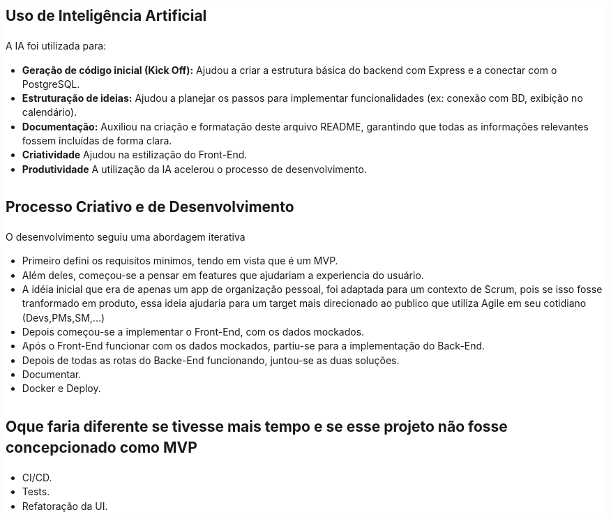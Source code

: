 ## Uso de Inteligência Artificial
A IA foi utilizada para:

*   **Geração de código inicial (Kick Off):** Ajudou a criar a estrutura básica do backend com Express e a conectar com o PostgreSQL.
*   **Estruturação de ideias:** Ajudou a planejar os passos para implementar funcionalidades (ex: conexão com BD, exibição no calendário).
*   **Documentação:** Auxiliou na criação e formatação deste arquivo README, garantindo que todas as informações relevantes fossem incluídas de forma clara.
*   **Criatividade** Ajudou na estilização do Front-End.
*   **Produtividade** A utilização da IA acelerou o processo de desenvolvimento.

## Processo Criativo e de Desenvolvimento

O desenvolvimento seguiu uma abordagem iterativa

* Primeiro defini os requisitos minimos, tendo em vista que é um MVP.
* Além deles, começou-se a pensar em features que ajudariam a experiencia do usuário.
* A idéia inicial que era de apenas um app de organização pessoal, foi adaptada para um contexto de Scrum, pois se isso fosse tranformado em produto, essa ideia ajudaria para um target mais direcionado ao publico que utiliza Agile em seu cotidiano (Devs,PMs,SM,...)
* Depois começou-se a implementar o Front-End, com os dados mockados.
* Após o Front-End funcionar com os dados mockados, partiu-se para a implementação do Back-End.
* Depois de todas as rotas do Backe-End funcionando, juntou-se as duas soluções.
* Documentar.
* Docker e Deploy.

## Oque faria diferente se tivesse mais tempo e se esse projeto não fosse concepcionado como MVP
* CI/CD.
* Tests.
* Refatoração da UI.